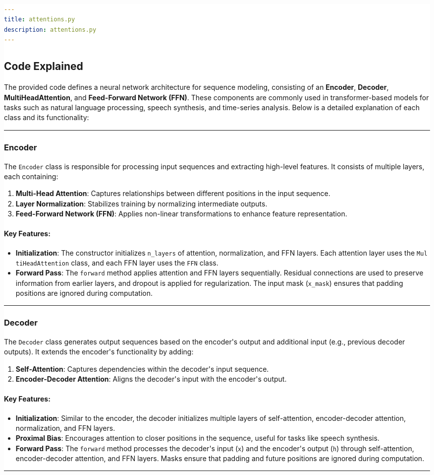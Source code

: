 ```yaml
---
title: attentions.py
description: attentions.py
---
```


## Code Explained

The provided code defines a neural network architecture for sequence modeling, consisting of an **Encoder**, **Decoder**, **MultiHeadAttention**, and **Feed-Forward Network (FFN)**. These components are commonly used in transformer-based models for tasks such as natural language processing, speech synthesis, and time-series analysis. Below is a detailed explanation of each class and its functionality:

---

### **Encoder**
The `Encoder` class is responsible for processing input sequences and extracting high-level features. It consists of multiple layers, each containing:
1. **Multi-Head Attention**: Captures relationships between different positions in the input sequence.
2. **Layer Normalization**: Stabilizes training by normalizing intermediate outputs.
3. **Feed-Forward Network (FFN)**: Applies non-linear transformations to enhance feature representation.

#### Key Features:
- **Initialization**: The constructor initializes `n_layers` of attention, normalization, and FFN layers. Each attention layer uses the `MultiHeadAttention` class, and each FFN layer uses the `FFN` class.
- **Forward Pass**: The `forward` method applies attention and FFN layers sequentially. Residual connections are used to preserve information from earlier layers, and dropout is applied for regularization. The input mask (`x_mask`) ensures that padding positions are ignored during computation.

---

### **Decoder**
The `Decoder` class generates output sequences based on the encoder's output and additional input (e.g., previous decoder outputs). It extends the encoder's functionality by adding:
1. **Self-Attention**: Captures dependencies within the decoder's input sequence.
2. **Encoder-Decoder Attention**: Aligns the decoder's input with the encoder's output.

#### Key Features:
- **Initialization**: Similar to the encoder, the decoder initializes multiple layers of self-attention, encoder-decoder attention, normalization, and FFN layers.
- **Proximal Bias**: Encourages attention to closer positions in the sequence, useful for tasks like speech synthesis.
- **Forward Pass**: The `forward` method processes the decoder's input (`x`) and the encoder's output (`h`) through self-attention, encoder-decoder attention, and FFN layers. Masks ensure that padding and future positions are ignored during computation.

---